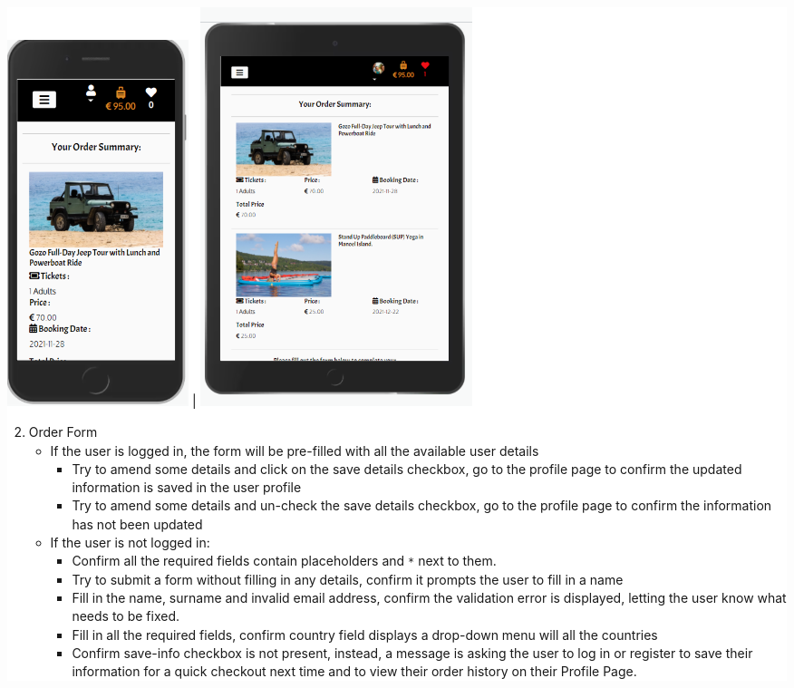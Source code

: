![mobile-view](readme-files/images/order-summary-mobile.png) | ![tablet-view](readme-files/images/order-summary-tablet.png)

2. Order Form
   - If the user is logged in, the form will be pre-filled with all the available user details
        - Try to amend some details and click on the save details checkbox, go to the profile page to confirm the updated information is saved in the user profile
        - Try to amend some details and un-check the save details checkbox, go to the profile page to confirm the information has not been updated
   - If the user is not logged in:
        - Confirm all the required fields contain placeholders and `*` next to them.
        - Try to submit a form without filling in any details, confirm it prompts the user to fill in a name
        - Fill in the name, surname and invalid email address, confirm the validation error is displayed, letting the user know what needs to be fixed.
        - Fill in all the required fields, confirm country field displays a drop-down menu will all the countries
        - Confirm save-info checkbox is not present, instead, a message is asking the user to log in or register to save their information for a quick checkout next time and to view their order history on their Profile Page.
